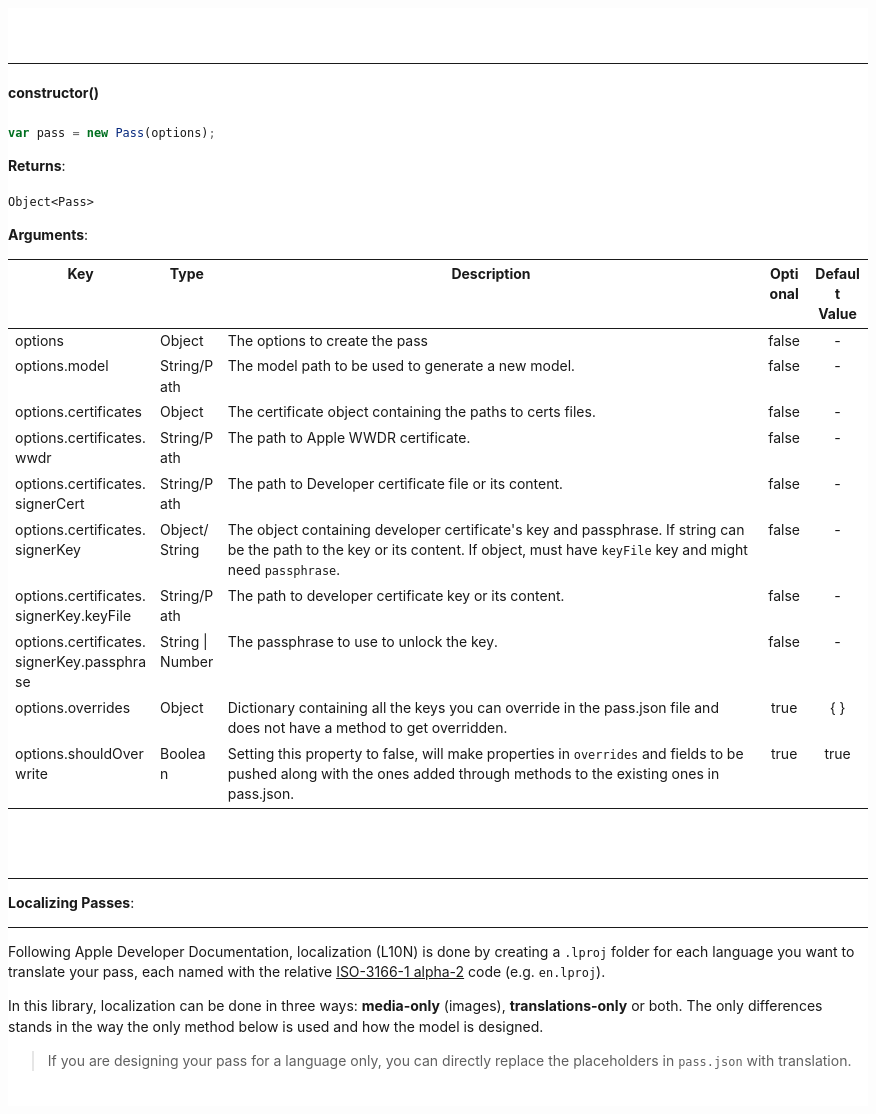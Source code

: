 <br><br>
___

<a name="method_constructor"></a>

#### constructor()

```javascript
var pass = new Pass(options);
```

**Returns**:

`Object<Pass>`

**Arguments**:

| Key | Type | Description | Optional | Default Value |
|-----|------|---------------|:-------------:|:-----------:|
| options | Object | The options to create the pass | false | -
| options.model | String/Path | The model path to be used to generate a new model. | false | -
| options.certificates | Object | The certificate object containing the paths to certs files. | false | -
| options.certificates.wwdr | String/Path | The path to Apple WWDR certificate. | false | -
| options.certificates.signerCert | String/Path | The path to Developer certificate file or its content. | false | -
| options.certificates.signerKey | Object/String | The object containing developer certificate's key and passphrase. If string can be the path to the key or its content. If object, must have `keyFile` key and might need `passphrase`. | false | -
| options.certificates.signerKey.keyFile | String/Path | The path to developer certificate key or its content. | false | -
| options.certificates.signerKey.passphrase | String \| Number | The passphrase to use to unlock the key. | false | -
| options.overrides | Object | Dictionary containing all the keys you can override in the pass.json file and does not have a method to get overridden. | true | { }
| options.shouldOverwrite | Boolean | Setting this property to false, will make properties in `overrides` and fields to be pushed along with the ones added through methods to the existing ones in pass.json. | true | true

<br><br>
<a name="localizing_passes"></a>
___

**Localizing Passes**:
___

Following Apple Developer Documentation, localization (L10N) is done by creating a `.lproj` folder for each language you want to translate your pass, each named with the relative [ISO-3166-1 alpha-2](https://it.wikipedia.org/wiki/ISO_3166-1_alpha-2) code (e.g. `en.lproj`).

In this library, localization can be done in three ways: **media-only** (images), **translations-only** or both.
The only differences stands in the way the only method below is used and how the model is designed.

> If you are designing your pass for a language only, you can directly replace the placeholders in `pass.json` with translation.

<br>
<a name="method_localize"></a>

